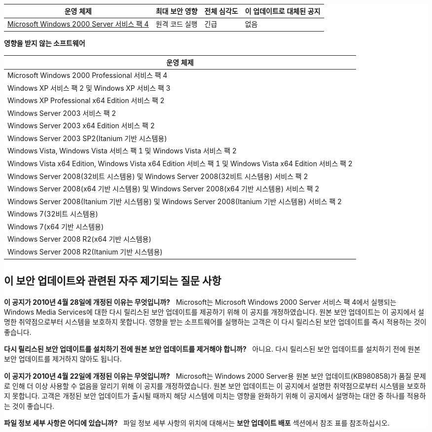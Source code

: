 | 운영 체제                                                                                                                                  | 최대 보안 영향 | 전체 심각도 | 이 업데이트로 대체된 공지 |
|--------------------------------------------------------------------------------------------------------------------------------------------|----------------|-------------|---------------------------|
| [Microsoft Windows 2000 Server 서비스 팩 4](http://www.microsoft.com/downloads/details.aspx?familyid=73b3d681-26bb-49c1-849e-1f72484cb978) | 원격 코드 실행 | 긴급        | 없음                      |

**영향을 받지 않는 소프트웨어**

| 운영 체제                                                                                                 |
|-----------------------------------------------------------------------------------------------------------|
| Microsoft Windows 2000 Professional 서비스 팩 4                                                           |
| Windows XP 서비스 팩 2 및 Windows XP 서비스 팩 3                                                          |
| Windows XP Professional x64 Edition 서비스 팩 2                                                           |
| Windows Server 2003 서비스 팩 2                                                                           |
| Windows Server 2003 x64 Edition 서비스 팩 2                                                               |
| Windows Server 2003 SP2(Itanium 기반 시스템용)                                                            |
| Windows Vista, Windows Vista 서비스 팩 1 및 Windows Vista 서비스 팩 2                                     |
| Windows Vista x64 Edition, Windows Vista x64 Edition 서비스 팩 1 및 Windows Vista x64 Edition 서비스 팩 2 |
| Windows Server 2008(32비트 시스템용) 및 Windows Server 2008(32비트 시스템용) 서비스 팩 2                  |
| Windows Server 2008(x64 기반 시스템용) 및 Windows Server 2008(x64 기반 시스템용) 서비스 팩 2              |
| Windows Server 2008(Itanium 기반 시스템용) 및 Windows Server 2008(Itanium 기반 시스템용) 서비스 팩 2      |
| Windows 7(32비트 시스템용)                                                                                |
| Windows 7(x64 기반 시스템용)                                                                              |
| Windows Server 2008 R2(x64 기반 시스템용)                                                                 |
| Windows Server 2008 R2(Itanium 기반 시스템용)                                                             |

이 보안 업데이트와 관련된 자주 제기되는 질문 사항
-------------------------------------------------

<span></span>
**이 공지가 2010년 4월 28일에 개정된 이유는 무엇입니까?**  
Microsoft는 Microsoft Windows 2000 Server 서비스 팩 4에서 실행되는 Windows Media Services에 대한 다시 릴리스된 보안 업데이트를 제공하기 위해 이 공지를 개정하였습니다. 원본 보안 업데이트는 이 공지에서 설명한 취약점으로부터 시스템을 보호하지 못합니다. 영향을 받는 소프트웨어를 실행하는 고객은 이 다시 릴리스된 보안 업데이트를 즉시 적용하는 것이 좋습니다.

**다시 릴리스된 보안 업데이트를 설치하기 전에 원본 보안 업데이트를 제거해야 합니까?**  
아니요. 다시 릴리스된 보안 업데이트를 설치하기 전에 원본 보안 업데이트를 제거하지 않아도 됩니다.

**이 공지가 2010년 4월 22일에 개정된 이유는 무엇입니까?**  
Microsoft는 Windows 2000 Server용 원본 보안 업데이트(KB980858)가 품질 문제로 인해 더 이상 사용할 수 없음을 알리기 위해 이 공지를 개정하였습니다. 원본 보안 업데이트는 이 공지에서 설명한 취약점으로부터 시스템을 보호하지 못합니다. 고객은 개정된 보안 업데이트가 출시될 때까지 해당 시스템에 미치는 영향을 완화하기 위해 이 공지에서 설명하는 대안 중 하나를 적용하는 것이 좋습니다.

**파일 정보 세부 사항은 어디에 있습니까?**  
파일 정보 세부 사항의 위치에 대해서는 **보안 업데이트 배포** 섹션에서 참조 표를 참조하십시오.
